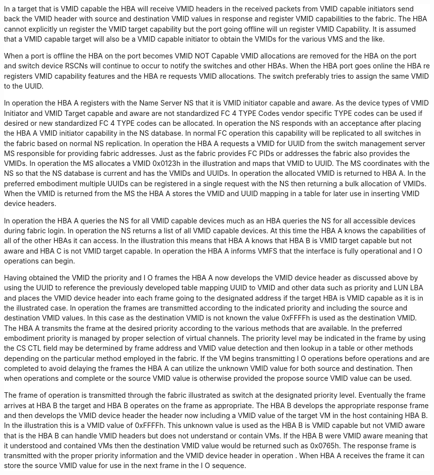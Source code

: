 In a target that is VMID capable the HBA will receive VMID headers in the received packets from VMID capable initiators send back the VMID header with source and destination VMID values in response and register VMID capabilities to the fabric. The HBA cannot explicitly un register the VMID target capability but the port going offline will un register VMID Capability. It is assumed that a VMID capable target will also be a VMID capable initiator to obtain the VMIDs for the various VMS and the like.

When a port is offline the HBA on the port becomes VMID NOT Capable VMID allocations are removed for the HBA on the port and switch device RSCNs will continue to occur to notify the switches and other HBAs. When the HBA port goes online the HBA re registers VMID capability features and the HBA re requests VMID allocations. The switch preferably tries to assign the same VMID to the UUID.

In operation the HBA A registers with the Name Server NS that it is VMID initiator capable and aware. As the device types of VMID Initiator and VMID Target capable and aware are not standardized FC 4 TYPE Codes vendor specific TYPE codes can be used if desired or new standardized FC 4 TYPE codes can be allocated. In operation the NS responds with an acceptance after placing the HBA A VMID initiator capability in the NS database. In normal FC operation this capability will be replicated to all switches in the fabric based on normal NS replication. In operation the HBA A requests a VMID for UUID from the switch management server MS responsible for providing fabric addresses. Just as the fabric provides FC PIDs or addresses the fabric also provides the VMIDs. In operation the MS allocates a VMID 0x0123h in the illustration and maps that VMID to UUID. The MS coordinates with the NS so that the NS database is current and has the VMIDs and UUIDs. In operation the allocated VMID is returned to HBA A. In the preferred embodiment multiple UUIDs can be registered in a single request with the NS then returning a bulk allocation of VMIDs. When the VMID is returned from the MS the HBA A stores the VMID and UUID mapping in a table for later use in inserting VMID device headers.

In operation the HBA A queries the NS for all VMID capable devices much as an HBA queries the NS for all accessible devices during fabric login. In operation the NS returns a list of all VMID capable devices. At this time the HBA A knows the capabilities of all of the other HBAs it can access. In the illustration this means that HBA A knows that HBA B is VMID target capable but not aware and HBA C is not VMID target capable. In operation the HBA A informs VMFS that the interface is fully operational and I O operations can begin.

Having obtained the VMID the priority and I O frames the HBA A now develops the VMID device header as discussed above by using the UUID to reference the previously developed table mapping UUID to VMID and other data such as priority and LUN LBA and places the VMID device header into each frame going to the designated address if the target HBA is VMID capable as it is in the illustrated case. In operation the frames are transmitted according to the indicated priority and including the source and destination VMID values. In this case as the destination VMID is not known the value 0xFFFFh is used as the destination VMID. The HBA A transmits the frame at the desired priority according to the various methods that are available. In the preferred embodiment priority is managed by proper selection of virtual channels. The priority level may be indicated in the frame by using the CS CTL field may be determined by frame address and VMID value detection and then lookup in a table or other methods depending on the particular method employed in the fabric. If the VM begins transmitting I O operations before operations and are completed to avoid delaying the frames the HBA A can utilize the unknown VMID value for both source and destination. Then when operations and complete or the source VMID value is otherwise provided the propose source VMID value can be used.

The frame of operation is transmitted through the fabric illustrated as switch at the designated priority level. Eventually the frame arrives at HBA B the target and HBA B operates on the frame as appropriate. The HBA B develops the appropriate response frame and then develops the VMID device header the header now including a VMID value of the target VM in the host containing HBA B. In the illustration this is a VMID value of 0xFFFFh. This unknown value is used as the HBA B is VMID capable but not VMID aware that is the HBA B can handle VMID headers but does not understand or contain VMs. If the HBA B were VMID aware meaning that it understood and contained VMs then the destination VMID value would be returned such as 0x0765h. The response frame is transmitted with the proper priority information and the VMID device header in operation . When HBA A receives the frame it can store the source VMID value for use in the next frame in the I O sequence.
